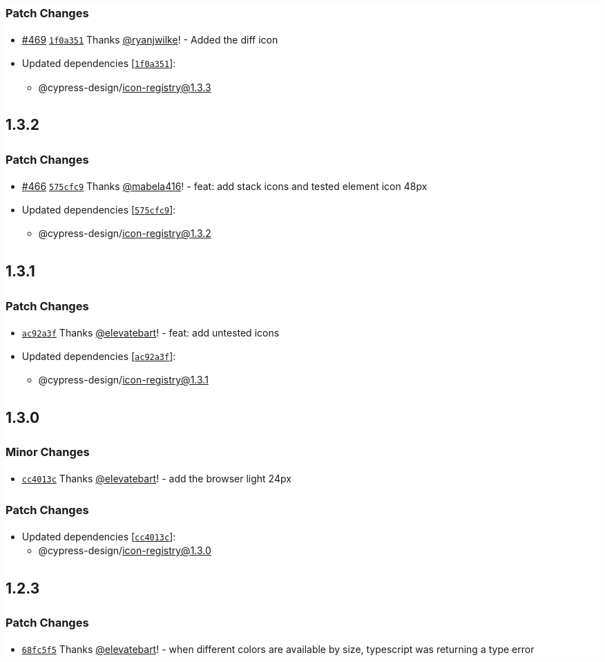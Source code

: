 ### Patch Changes

- [#469](https://github.com/cypress-io/cypress-design/pull/469) [`1f0a351`](https://github.com/cypress-io/cypress-design/commit/1f0a3514135fc69061d93eb0f8392e4a6b836c08) Thanks [@ryanjwilke](https://github.com/ryanjwilke)! - Added the diff icon

- Updated dependencies [[`1f0a351`](https://github.com/cypress-io/cypress-design/commit/1f0a3514135fc69061d93eb0f8392e4a6b836c08)]:
  - @cypress-design/icon-registry@1.3.3

## 1.3.2

### Patch Changes

- [#466](https://github.com/cypress-io/cypress-design/pull/466) [`575cfc9`](https://github.com/cypress-io/cypress-design/commit/575cfc9503aa882cfcb421461ee968e9e35ca97f) Thanks [@mabela416](https://github.com/mabela416)! - feat: add stack icons and tested element icon 48px

- Updated dependencies [[`575cfc9`](https://github.com/cypress-io/cypress-design/commit/575cfc9503aa882cfcb421461ee968e9e35ca97f)]:
  - @cypress-design/icon-registry@1.3.2

## 1.3.1

### Patch Changes

- [`ac92a3f`](https://github.com/cypress-io/cypress-design/commit/ac92a3f0b18e4131441883d92f812360ab5d46c6) Thanks [@elevatebart](https://github.com/elevatebart)! - feat: add untested icons

- Updated dependencies [[`ac92a3f`](https://github.com/cypress-io/cypress-design/commit/ac92a3f0b18e4131441883d92f812360ab5d46c6)]:
  - @cypress-design/icon-registry@1.3.1

## 1.3.0

### Minor Changes

- [`cc4013c`](https://github.com/cypress-io/cypress-design/commit/cc4013cb406005b28b9d8c18dc6f480f3102385f) Thanks [@elevatebart](https://github.com/elevatebart)! - add the browser light 24px

### Patch Changes

- Updated dependencies [[`cc4013c`](https://github.com/cypress-io/cypress-design/commit/cc4013cb406005b28b9d8c18dc6f480f3102385f)]:
  - @cypress-design/icon-registry@1.3.0

## 1.2.3

### Patch Changes

- [`68fc5f5`](https://github.com/cypress-io/cypress-design/commit/68fc5f52f0fb7d518e49f95a377cc0cc947d944f) Thanks [@elevatebart](https://github.com/elevatebart)! - when different colors are available by size, typescript was returning a type error
